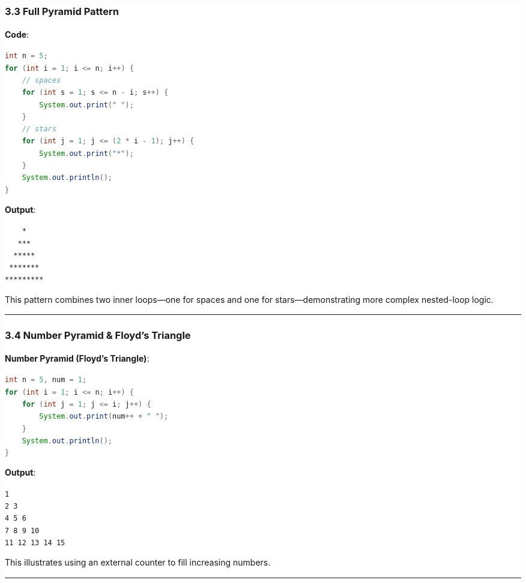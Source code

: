 
### 3.3 Full Pyramid Pattern  
**Code**:  
```java
int n = 5;
for (int i = 1; i <= n; i++) {
    // spaces
    for (int s = 1; s <= n - i; s++) {
        System.out.print(" ");
    }
    // stars
    for (int j = 1; j <= (2 * i - 1); j++) {
        System.out.print("*");
    }
    System.out.println();
}
```  
**Output**:  
```
    *
   ***
  *****
 *******
*********
```  
This pattern combines two inner loops—one for spaces and one for stars—demonstrating more complex nested-loop logic.

---

### 3.4 Number Pyramid & Floyd’s Triangle  
**Number Pyramid (Floyd’s Triangle)**:  
```java
int n = 5, num = 1;
for (int i = 1; i <= n; i++) {
    for (int j = 1; j <= i; j++) {
        System.out.print(num++ + " ");
    }
    System.out.println();
}
```  
**Output**:  
```
1
2 3
4 5 6
7 8 9 10
11 12 13 14 15
```  
This illustrates using an external counter to fill increasing numbers.

---
